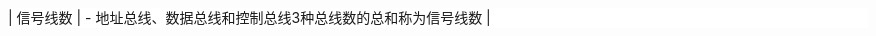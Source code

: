 | 信号线数       | - 地址总线、数据总线和控制总线3种总线数的总和称为信号线数                                                                                                                                                                                                                                                                                                                                                                                                                                                                                                                                                                                                                                                                                                                                                                                                                                                                                                                                                                                                                                                                                                                                                                                                                                                                                                                                                                                                                                                                                                                                                                                                                                                                                                                                                                                                                                                                                                                                                                                                                                                                                                                                                                                                                                                                                                                                                                                                                                                                                                                                                                                                                                                                                                                                                                                                                                                                                                                                                                                                                                                                                                                                                                                                                                                                                                                                                                                                                                                                                                                                                                                                                                                                                                                                                                                                                                                                                                                                                                                                                                                                                                                                                                                                                                                                                                                                                                                                                                                                                                                                                                                                                                                                                                                                                                                                                                                                                                                                                                                                                                                                                                                                                                                                                                                                                                                                                                                                                                                                                                                                                                                                                                     |